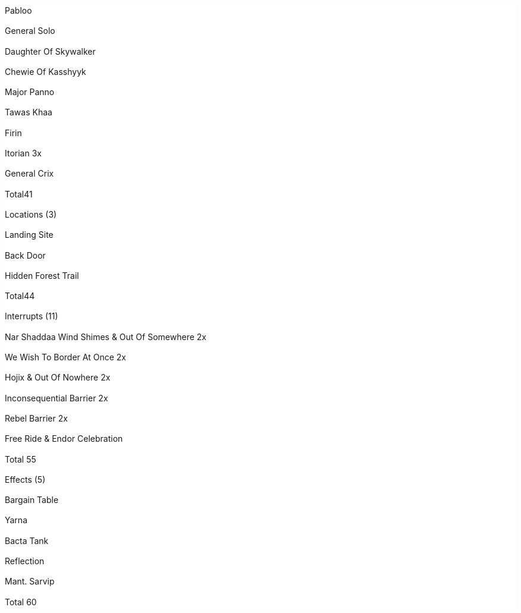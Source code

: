 Pabloo


General Solo 

Daughter Of Skywalker 

Chewie Of Kasshyyk 

Major Panno 

Tawas Khaa

Firin

Itorian 3x 

General Crix 


Total41 


Locations (3) 

Landing Site 

Back Door 

Hidden Forest Trail 


Total44 


Interrupts (11) 

Nar Shaddaa Wind Shimes & Out Of Somewhere 2x

We Wish To Border At Once 2x 

Hojix & Out Of Nowhere 2x

Inconsequential Barrier 2x

Rebel Barrier 2x

Free Ride & Endor Celebration


Total 55 


Effects (5) 

Bargain Table 

Yarna 

Bacta Tank 

Reflection 

Mant. Sarvip 


Total 60 
